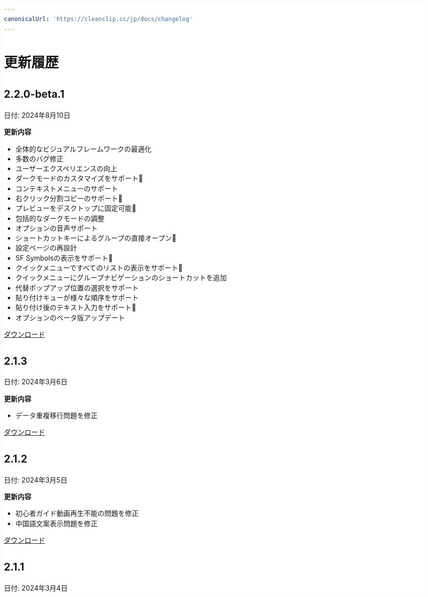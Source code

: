 ```yaml
---
canonicalUrl: 'https://cleanclip.cc/jp/docs/changelog'
---
```


# 更新履歴
## 2.2.0-beta.1
日付: 2024年8月10日

**更新内容**
- 全体的なビジュアルフレームワークの最適化
- 多数のバグ修正
- ユーザーエクスペリエンスの向上
- ダークモードのカスタマイズをサポート🌟
- コンテキストメニューのサポート
- 右クリック分割コピーのサポート🌟
- プレビューをデスクトップに固定可能🌟
- 包括的なダークモードの調整
- オプションの音声サポート
- ショートカットキーによるグループの直接オープン🌟
- 設定ページの再設計
- SF Symbolsの表示をサポート🌟
- クイックメニューですべてのリストの表示をサポート🌟
- クイックメニューにグループナビゲーションのショートカットを追加
- 代替ポップアップ位置の選択をサポート
- 貼り付けキューが様々な順序をサポート
- 貼り付け後のテキスト入力をサポート🌟
- オプションのベータ版アップデート

[ダウンロード](https://cleanclip.cc/releases/download/v2.2.0-beta.1/CleanClip.dmg)

## 2.1.3
日付: 2024年3月6日

**更新内容**
- データ重複移行問題を修正

[ダウンロード](https://cleanclip.cc/releases/download/v2.1.3/CleanClip.dmg)

## 2.1.2
日付: 2024年3月5日

**更新内容**
- 初心者ガイド動画再生不能の問題を修正
- 中国語文案表示問題を修正

[ダウンロード](https://cleanclip.cc/releases/download/v2.1.2/CleanClip.dmg)

## 2.1.1
日付: 2024年3月4日
